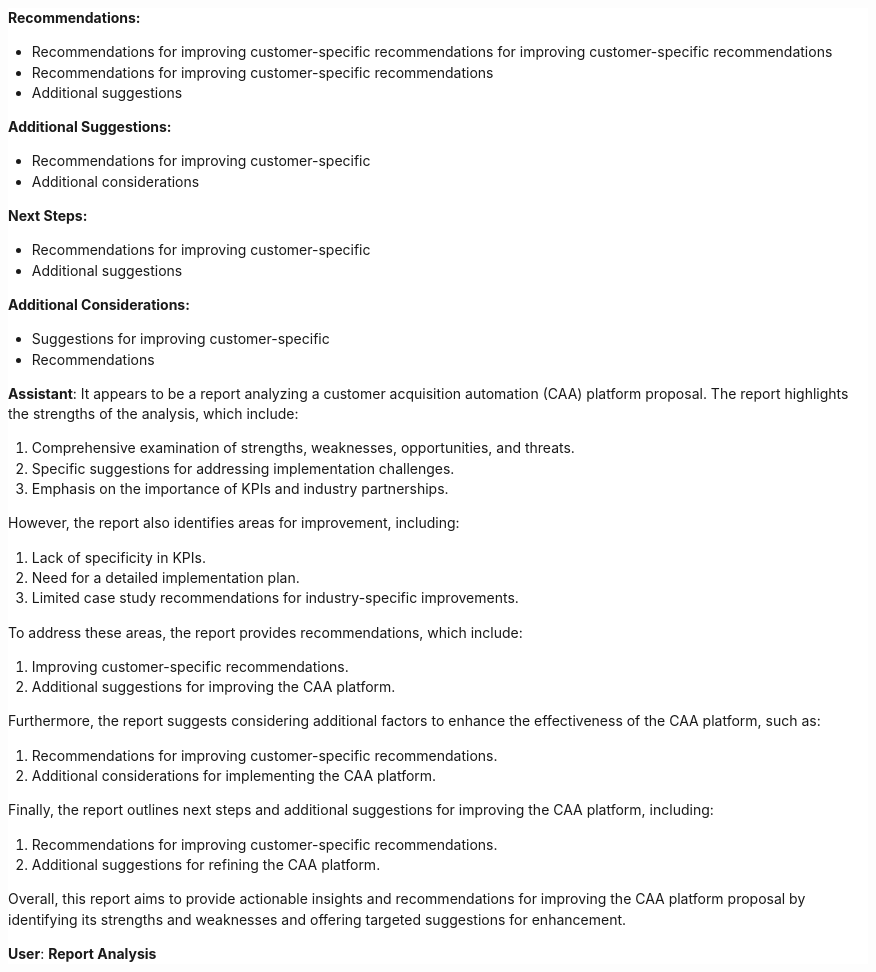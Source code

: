 **Recommendations:**

* Recommendations for improving customer-specific recommendations for improving customer-specific recommendations
* Recommendations for improving customer-specific recommendations
* Additional suggestions


**Additional Suggestions:**

* Recommendations for improving customer-specific
* Additional considerations


**Next Steps:**

* Recommendations for improving customer-specific
* Additional suggestions


**Additional Considerations:**

* Suggestions for improving customer-specific
* Recommendations

**Assistant**: It appears to be a report analyzing a customer acquisition automation (CAA) platform proposal. The report highlights the strengths of the analysis, which include:

1. Comprehensive examination of strengths, weaknesses, opportunities, and threats.
2. Specific suggestions for addressing implementation challenges.
3. Emphasis on the importance of KPIs and industry partnerships.

However, the report also identifies areas for improvement, including:

1. Lack of specificity in KPIs.
2. Need for a detailed implementation plan.
3. Limited case study recommendations for industry-specific improvements.

To address these areas, the report provides recommendations, which include:

1. Improving customer-specific recommendations.
2. Additional suggestions for improving the CAA platform.

Furthermore, the report suggests considering additional factors to enhance the effectiveness of the CAA platform, such as:

1. Recommendations for improving customer-specific recommendations.
2. Additional considerations for implementing the CAA platform.

Finally, the report outlines next steps and additional suggestions for improving the CAA platform, including:

1. Recommendations for improving customer-specific recommendations.
2. Additional suggestions for refining the CAA platform.

Overall, this report aims to provide actionable insights and recommendations for improving the CAA platform proposal by identifying its strengths and weaknesses and offering targeted suggestions for enhancement.

**User**: **Report Analysis**
